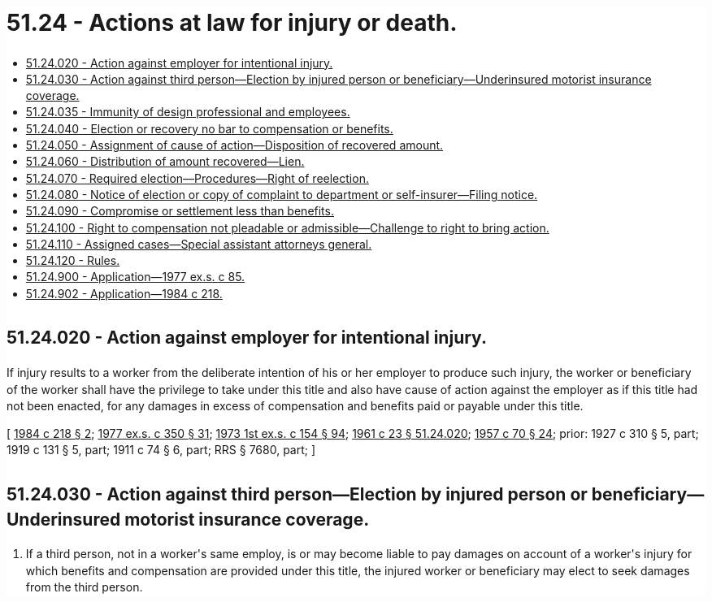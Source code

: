# 51.24 - Actions at law for injury or death.
* [51.24.020 - Action against employer for intentional injury.](#5124020---action-against-employer-for-intentional-injury)
* [51.24.030 - Action against third person—Election by injured person or beneficiary—Underinsured motorist insurance coverage.](#5124030---action-against-third-personelection-by-injured-person-or-beneficiaryunderinsured-motorist-insurance-coverage)
* [51.24.035 - Immunity of design professional and employees.](#5124035---immunity-of-design-professional-and-employees)
* [51.24.040 - Election or recovery no bar to compensation or benefits.](#5124040---election-or-recovery-no-bar-to-compensation-or-benefits)
* [51.24.050 - Assignment of cause of action—Disposition of recovered amount.](#5124050---assignment-of-cause-of-actiondisposition-of-recovered-amount)
* [51.24.060 - Distribution of amount recovered—Lien.](#5124060---distribution-of-amount-recoveredlien)
* [51.24.070 - Required election—Procedures—Right of reelection.](#5124070---required-electionproceduresright-of-reelection)
* [51.24.080 - Notice of election or copy of complaint to department or self-insurer—Filing notice.](#5124080---notice-of-election-or-copy-of-complaint-to-department-or-self-insurerfiling-notice)
* [51.24.090 - Compromise or settlement less than benefits.](#5124090---compromise-or-settlement-less-than-benefits)
* [51.24.100 - Right to compensation not pleadable or admissible—Challenge to right to bring action.](#5124100---right-to-compensation-not-pleadable-or-admissiblechallenge-to-right-to-bring-action)
* [51.24.110 - Assigned cases—Special assistant attorneys general.](#5124110---assigned-casesspecial-assistant-attorneys-general)
* [51.24.120 - Rules.](#5124120---rules)
* [51.24.900 - Application—1977 ex.s. c 85.](#5124900---application1977-exs-c-85)
* [51.24.902 - Application—1984 c 218.](#5124902---application1984-c-218)
## 51.24.020 - Action against employer for intentional injury.
If injury results to a worker from the deliberate intention of his or her employer to produce such injury, the worker or beneficiary of the worker shall have the privilege to take under this title and also have cause of action against the employer as if this title had not been enacted, for any damages in excess of compensation and benefits paid or payable under this title.

\[ [1984 c 218 § 2](http://leg.wa.gov/CodeReviser/documents/sessionlaw/1984c218.pdf?cite=1984%20c%20218%20§%202); [1977 ex.s. c 350 § 31](http://leg.wa.gov/CodeReviser/documents/sessionlaw/1977ex1c350.pdf?cite=1977%20ex.s.%20c%20350%20§%2031); [1973 1st ex.s. c 154 § 94](http://leg.wa.gov/CodeReviser/documents/sessionlaw/1973ex1c154.pdf?cite=1973%201st%20ex.s.%20c%20154%20§%2094); [1961 c 23 § 51.24.020](http://leg.wa.gov/CodeReviser/documents/sessionlaw/1961c23.pdf?cite=1961%20c%2023%20§%2051.24.020); [1957 c 70 § 24](http://leg.wa.gov/CodeReviser/documents/sessionlaw/1957c70.pdf?cite=1957%20c%2070%20§%2024); prior: 1927 c 310 § 5, part; 1919 c 131 § 5, part; 1911 c 74 § 6, part; RRS § 7680, part; \]

## 51.24.030 - Action against third person—Election by injured person or beneficiary—Underinsured motorist insurance coverage.
1. If a third person, not in a worker's same employ, is or may become liable to pay damages on account of a worker's injury for which benefits and compensation are provided under this title, the injured worker or beneficiary may elect to seek damages from the third person.
